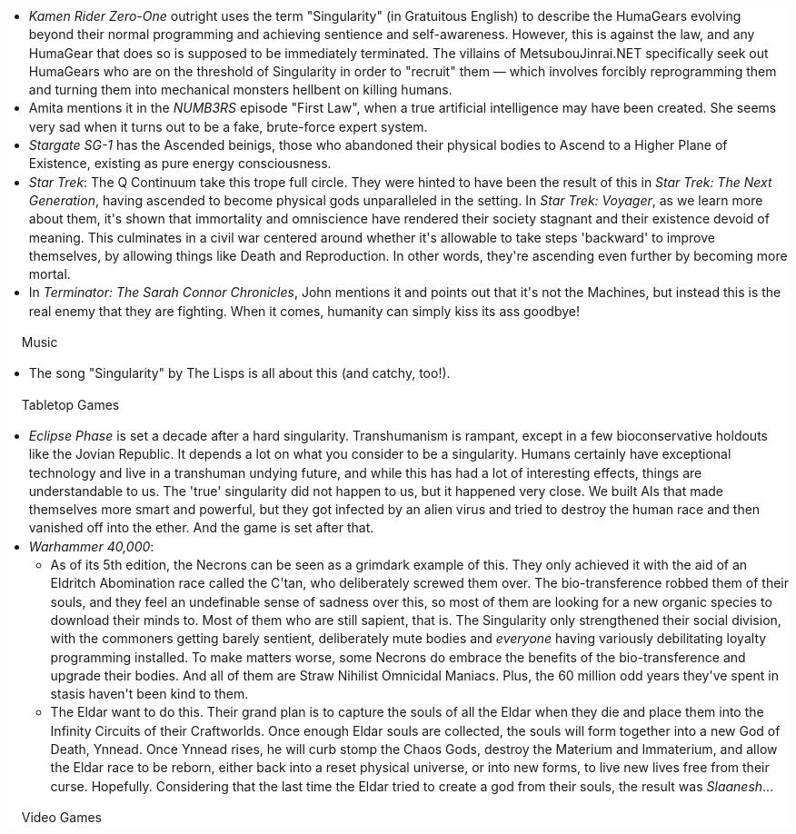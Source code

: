 -   _Kamen Rider Zero-One_ outright uses the term "Singularity" (in Gratuitous English) to describe the HumaGears evolving beyond their normal programming and achieving sentience and self-awareness. However, this is against the law, and any HumaGear that does so is supposed to be immediately terminated. The villains of MetsubouJinrai.NET specifically seek out HumaGears who are on the threshold of Singularity in order to "recruit" them — which involves forcibly reprogramming them and turning them into mechanical monsters hellbent on killing humans.
-   Amita mentions it in the _NUMB3RS_ episode "First Law", when a true artificial intelligence may have been created. She seems very sad when it turns out to be a fake, brute-force expert system.
-   _Stargate SG-1_ has the Ascended beinigs, those who abandoned their physical bodies to Ascend to a Higher Plane of Existence, existing as pure energy consciousness.
-   _Star Trek_: The Q Continuum take this trope full circle. They were hinted to have been the result of this in _Star Trek: The Next Generation_, having ascended to become physical gods unparalleled in the setting. In _Star Trek: Voyager_, as we learn more about them, it's shown that immortality and omniscience have rendered their society stagnant and their existence devoid of meaning. This culminates in a civil war centered around whether it's allowable to take steps 'backward' to improve themselves, by allowing things like Death and Reproduction. In other words, they're ascending even further by becoming more mortal.
-   In _Terminator: The Sarah Connor Chronicles_, John mentions it and points out that it's not the Machines, but instead this is the real enemy that they are fighting. When it comes, humanity can simply kiss its ass goodbye!

    Music 

-   The song "Singularity" by The Lisps is all about this (and catchy, too!).

    Tabletop Games 

-   _Eclipse Phase_ is set a decade after a hard singularity. Transhumanism is rampant, except in a few bioconservative holdouts like the Jovian Republic. It depends a lot on what you consider to be a singularity. Humans certainly have exceptional technology and live in a transhuman undying future, and while this has had a lot of interesting effects, things are understandable to us. The 'true' singularity did not happen to us, but it happened very close. We built AIs that made themselves more smart and powerful, but they got infected by an alien virus and tried to destroy the human race and then vanished off into the ether. And the game is set after that.
-   _Warhammer 40,000_:
    -   As of its 5th edition, the Necrons can be seen as a grimdark example of this. They only achieved it with the aid of an Eldritch Abomination race called the C'tan, who deliberately screwed them over. The bio-transference robbed them of their souls, and they feel an undefinable sense of sadness over this, so most of them are looking for a new organic species to download their minds to. Most of them who are still sapient, that is. The Singularity only strengthened their social division, with the commoners getting barely sentient, deliberately mute bodies and _everyone_ having variously debilitating loyalty programming installed. To make matters worse, some Necrons do embrace the benefits of the bio-transference and upgrade their bodies. And all of them are Straw Nihilist Omnicidal Maniacs. Plus, the 60 million odd years they've spent in stasis haven't been kind to them.
    -   The Eldar want to do this. Their grand plan is to capture the souls of all the Eldar when they die and place them into the Infinity Circuits of their Craftworlds. Once enough Eldar souls are collected, the souls will form together into a new God of Death, Ynnead. Once Ynnead rises, he will curb stomp the Chaos Gods, destroy the Materium and Immaterium, and allow the Eldar race to be reborn, either back into a reset physical universe, or into new forms, to live new lives free from their curse. Hopefully. Considering that the last time the Eldar tried to create a god from their souls, the result was _Slaanesh_...

    Video Games 

